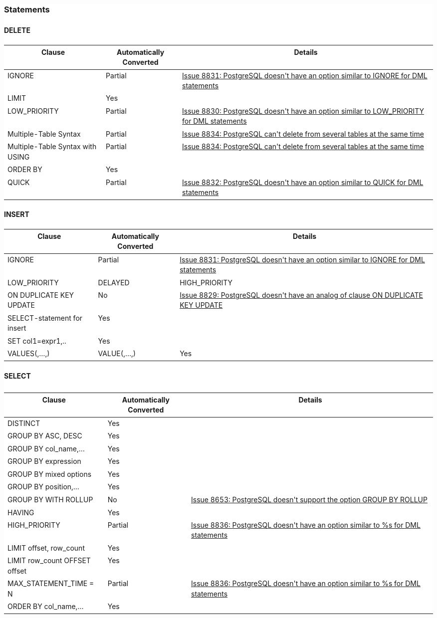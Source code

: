 ### Statements<a name="w3ab1c37c11b7b4"></a>

#### DELETE<a name="w3ab1c37c11b7b4b2"></a>


| Clause | Automatically Converted | Details | 
| --- | --- | --- | 
|  IGNORE  |  Partial  |   [Issue 8831: PostgreSQL doesn't have an option similar to IGNORE for DML statements](sct-reference-MySQL-PostgreSQL-DML.md#sct-reference-8831)   | 
|  LIMIT  |  Yes  |   | 
|  LOW\_PRIORITY  |  Partial  |   [Issue 8830: PostgreSQL doesn't have an option similar to LOW\_PRIORITY for DML statements](sct-reference-MySQL-PostgreSQL-DML.md#sct-reference-8830)   | 
|  Multiple\-Table Syntax   |  Partial  |   [Issue 8834: PostgreSQL can't delete from several tables at the same time](sct-reference-MySQL-PostgreSQL-DML.md#sct-reference-8834)   | 
|  Multiple\-Table Syntax with USING  |  Partial  |   [Issue 8834: PostgreSQL can't delete from several tables at the same time](sct-reference-MySQL-PostgreSQL-DML.md#sct-reference-8834)   | 
|  ORDER BY  |  Yes  |   | 
|  QUICK  |  Partial  |   [Issue 8832: PostgreSQL doesn't have an option similar to QUICK for DML statements](sct-reference-MySQL-PostgreSQL-DML.md#sct-reference-8832)   | 

#### INSERT<a name="w3ab1c37c11b7b4b4"></a>


| Clause | Automatically Converted | Details | 
| --- | --- | --- | 
|  IGNORE  |  Partial  |   [Issue 8831: PostgreSQL doesn't have an option similar to IGNORE for DML statements](sct-reference-MySQL-PostgreSQL-DML.md#sct-reference-8831)   | 
|  LOW\_PRIORITY | DELAYED | HIGH\_PRIORITY  |  Partial  |   [Issue 8830: PostgreSQL doesn't have an option similar to LOW\_PRIORITY for DML statements](sct-reference-MySQL-PostgreSQL-DML.md#sct-reference-8830)   | 
|  ON DUPLICATE KEY UPDATE  |  No  |   [Issue 8829: PostgreSQL doesn't have an analog of clause ON DUPLICATE KEY UPDATE](sct-reference-MySQL-PostgreSQL-DML.md#sct-reference-8829)   | 
|  SELECT\-statement for insert  |  Yes  |   | 
|  SET col1=expr1,\.\.  |  Yes  |   | 
|  VALUES\(,…,\)|VALUE\(,…,\)  |  Yes  |   | 

#### SELECT<a name="w3ab1c37c11b7b4b6"></a>

##### <a name="w3ab1c37c11b7b4b6b2"></a>


| Clause | Automatically Converted | Details | 
| --- | --- | --- | 
|  DISTINCT   |  Yes  |   | 
|  GROUP BY ASC, DESC  |  Yes  |   | 
|  GROUP BY col\_name,…  |  Yes  |   | 
|  GROUP BY expression  |  Yes  |   | 
|  GROUP BY mixed options  |  Yes  |   | 
|  GROUP BY position,…  |  Yes  |   | 
|  GROUP BY WITH ROLLUP  |  No  |  [Issue 8653: PostgreSQL doesn't support the option GROUP BY ROLLUP](sct-reference-MySQL-PostgreSQL-SELECT.md#sct-reference-8653)  | 
|  HAVING  |  Yes  |   | 
|  HIGH\_PRIORITY  |  Partial  |  [Issue 8836: PostgreSQL doesn't have an option similar to %s for DML statements](sct-reference-MySQL-PostgreSQL-DML.md#sct-reference-8836)  | 
|  LIMIT offset, row\_count  |  Yes  |   | 
|  LIMIT row\_count OFFSET offset  |  Yes  |   | 
|  MAX\_STATEMENT\_TIME = N  |  Partial  |  [Issue 8836: PostgreSQL doesn't have an option similar to %s for DML statements](sct-reference-MySQL-PostgreSQL-DML.md#sct-reference-8836)  | 
|  ORDER BY col\_name,…  |  Yes  |   | 